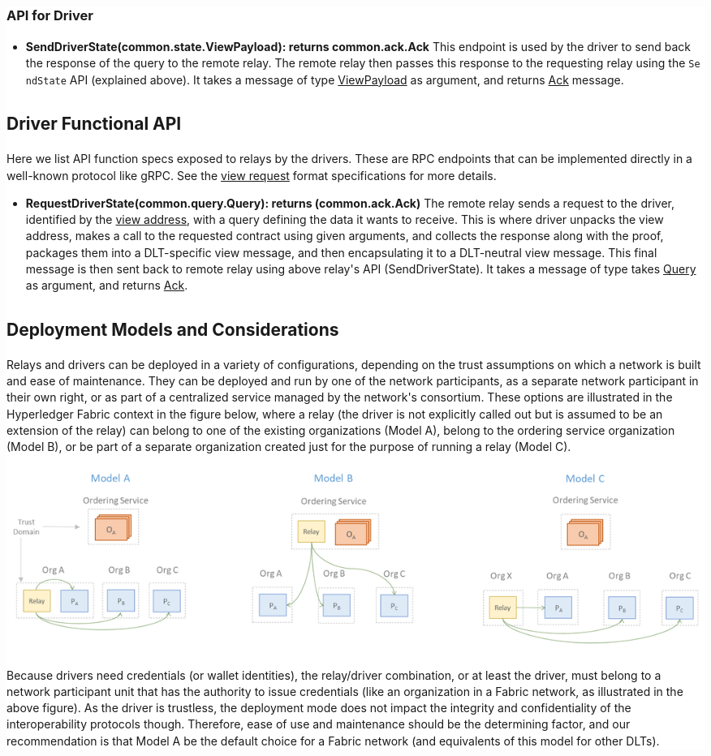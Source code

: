 ### API for Driver

- **SendDriverState(common.state.ViewPayload): returns common.ack.Ack**
    This endpoint is used by the driver to send back the response of the query to the remote relay. The remote relay then passes this response to the requesting relay using the `SendState` API (explained above). It takes a message of type [ViewPayload](../../formats/views/request-response.md#viewpayload) as argument, and returns [Ack](../../formats/views/request-response.md#ack) message.


## Driver Functional API

Here we list API function specs exposed to relays by the drivers. These are RPC endpoints that can be implemented directly in a well-known protocol like gRPC. See the [view request](../../formats/views/request-response.md) format specifications for more details.

- **RequestDriverState(common.query.Query): returns (common.ack.Ack)**
    The remote relay sends a request to the driver, identified by the [view address](../../formats/views/addressing.md), with a query defining the data it wants to receive. This is where driver unpacks the view address, makes a call to the requested contract using given arguments, and collects the response along with the proof, packages them into a DLT-specific view message, and then encapsulating it to a DLT-neutral view message. This final message is then sent back to remote relay using above relay's API (SendDriverState). It takes a message of type takes [Query](../../formats/views/request-response.md#query) as argument, and returns [Ack](../../formats/views/request-response.md#ack).

## Deployment Models and Considerations

Relays and drivers can be deployed in a variety of configurations, depending on the trust assumptions on which a network is built and ease of maintenance. They can be deployed and run by one of the network participants, as a separate network participant in their own right, or as part of a centralized service managed by the network's consortium. These options are illustrated in the Hyperledger Fabric context in the figure below, where a relay (the driver is not explicitly called out but is assumed to be an extension of the relay) can belong to one of the existing organizations (Model A), belong to the ordering service organization (Model B), or be part of a separate organization created just for the purpose of running a relay (Model C).

<img src="../../../resources/images/relay-deployment-models.png" width=100%>

Because drivers need credentials (or wallet identities), the relay/driver combination, or at least the driver, must belong to a network participant unit that has the authority to issue credentials (like an organization in a Fabric network, as illustrated in the above figure). As the driver is trustless, the deployment mode does not impact the integrity and confidentiality of the interoperability protocols though. Therefore, ease of use and maintenance should be the determining factor, and our recommendation is that Model A be the default choice for a Fabric network (and equivalents of this model for other DLTs).
